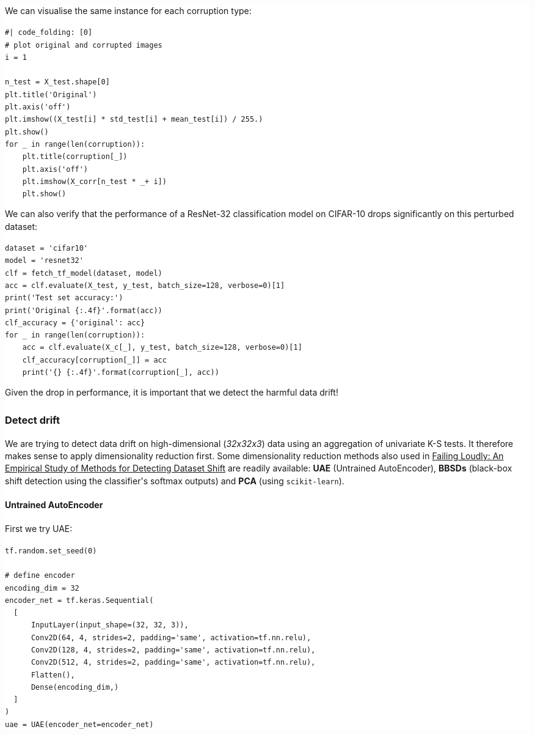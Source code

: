 We can visualise the same instance for each corruption type:

```{python}
#| code_folding: [0]
# plot original and corrupted images
i = 1

n_test = X_test.shape[0]
plt.title('Original')
plt.axis('off')
plt.imshow((X_test[i] * std_test[i] + mean_test[i]) / 255.)
plt.show()
for _ in range(len(corruption)):
    plt.title(corruption[_])
    plt.axis('off')
    plt.imshow(X_corr[n_test * _+ i])
    plt.show()
```

We can also verify that the performance of a ResNet-32 classification model on CIFAR-10 drops significantly on this perturbed dataset:

```{python}
dataset = 'cifar10'
model = 'resnet32'
clf = fetch_tf_model(dataset, model)
acc = clf.evaluate(X_test, y_test, batch_size=128, verbose=0)[1]
print('Test set accuracy:')
print('Original {:.4f}'.format(acc))
clf_accuracy = {'original': acc}
for _ in range(len(corruption)):
    acc = clf.evaluate(X_c[_], y_test, batch_size=128, verbose=0)[1]
    clf_accuracy[corruption[_]] = acc
    print('{} {:.4f}'.format(corruption[_], acc))
```

Given the drop in performance, it is important that we detect the harmful data drift!

### Detect drift

We are trying to detect data drift on high-dimensional (*32x32x3*) data using an aggregation of univariate K-S tests. It therefore makes sense to apply dimensionality reduction first. Some dimensionality reduction methods also used in [Failing Loudly: An Empirical Study of Methods for Detecting Dataset Shift](https://arxiv.org/pdf/1810.11953.pdf) are readily available: **UAE** (Untrained AutoEncoder), **BBSDs** (black-box shift detection using the classifier's softmax outputs) and **PCA** (using `scikit-learn`). 

#### Untrained AutoEncoder

First we try UAE:

```{python}
tf.random.set_seed(0)

# define encoder
encoding_dim = 32
encoder_net = tf.keras.Sequential(
  [
      InputLayer(input_shape=(32, 32, 3)),
      Conv2D(64, 4, strides=2, padding='same', activation=tf.nn.relu),
      Conv2D(128, 4, strides=2, padding='same', activation=tf.nn.relu),
      Conv2D(512, 4, strides=2, padding='same', activation=tf.nn.relu),
      Flatten(),
      Dense(encoding_dim,)
  ]
)
uae = UAE(encoder_net=encoder_net)
```